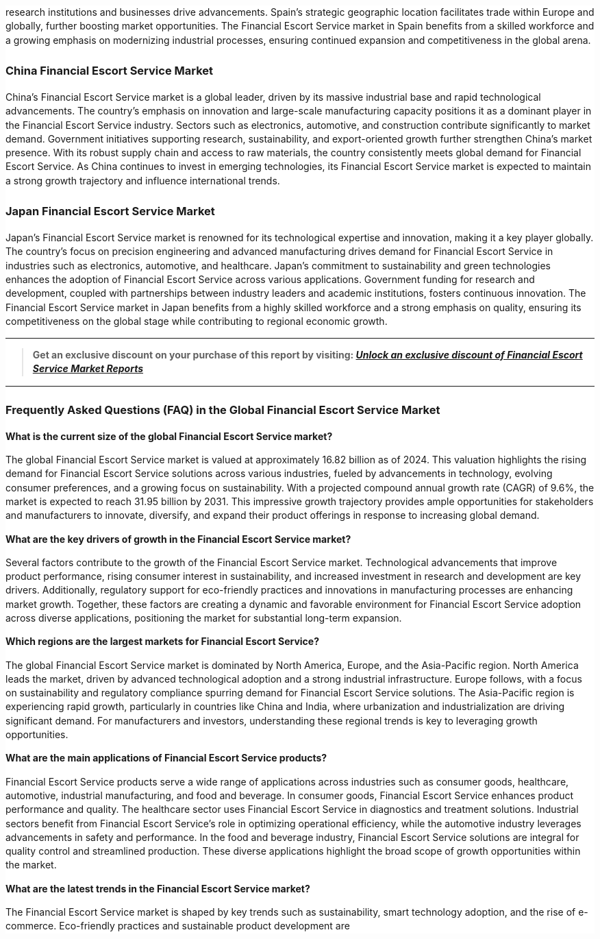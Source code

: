 research institutions and businesses drive advancements. Spain&rsquo;s strategic geographic location facilitates trade within Europe and globally, further boosting market opportunities. The Financial Escort Service market in Spain benefits from a skilled workforce and a growing emphasis on modernizing industrial processes, ensuring continued expansion and competitiveness in the global arena.</p><h3>China Financial Escort Service Market</h3><p>China&rsquo;s Financial Escort Service market is a global leader, driven by its massive industrial base and rapid technological advancements. The country&rsquo;s emphasis on innovation and large-scale manufacturing capacity positions it as a dominant player in the Financial Escort Service industry. Sectors such as electronics, automotive, and construction contribute significantly to market demand. Government initiatives supporting research, sustainability, and export-oriented growth further strengthen China&rsquo;s market presence. With its robust supply chain and access to raw materials, the country consistently meets global demand for Financial Escort Service. As China continues to invest in emerging technologies, its Financial Escort Service market is expected to maintain a strong growth trajectory and influence international trends.</p><h3>Japan Financial Escort Service Market</h3><p>Japan&rsquo;s Financial Escort Service market is renowned for its technological expertise and innovation, making it a key player globally. The country&rsquo;s focus on precision engineering and advanced manufacturing drives demand for Financial Escort Service in industries such as electronics, automotive, and healthcare. Japan&rsquo;s commitment to sustainability and green technologies enhances the adoption of Financial Escort Service across various applications. Government funding for research and development, coupled with partnerships between industry leaders and academic institutions, fosters continuous innovation. The Financial Escort Service market in Japan benefits from a highly skilled workforce and a strong emphasis on quality, ensuring its competitiveness on the global stage while contributing to regional economic growth.</p><hr /><blockquote><p><strong>Get an exclusive discount on your purchase of this report by visiting: <em><a href="://marketresearchpulse.com/ask-for-discount/42934?utm_source=Github&amp;utm_medium=019">Unlock an exclusive discount of Financial Escort Service Market Reports</a></em>&nbsp;</strong></p></blockquote><hr /><h3>Frequently Asked Questions (FAQ) in the Global Financial Escort Service Market</h3><p><strong>What is the current size of the global Financial Escort Service market?</strong></p><p>The global Financial Escort Service market is valued at approximately 16.82 billion as of 2024. This valuation highlights the rising demand for Financial Escort Service solutions across various industries, fueled by advancements in technology, evolving consumer preferences, and a growing focus on sustainability. With a projected compound annual growth rate (CAGR) of 9.6%, the market is expected to reach 31.95 billion by 2031. This impressive growth trajectory provides ample opportunities for stakeholders and manufacturers to innovate, diversify, and expand their product offerings in response to increasing global demand.</p><p><strong>What are the key drivers of growth in the Financial Escort Service market?</strong></p><p>Several factors contribute to the growth of the Financial Escort Service market. Technological advancements that improve product performance, rising consumer interest in sustainability, and increased investment in research and development are key drivers. Additionally, regulatory support for eco-friendly practices and innovations in manufacturing processes are enhancing market growth. Together, these factors are creating a dynamic and favorable environment for Financial Escort Service adoption across diverse applications, positioning the market for substantial long-term expansion.</p><p><strong>Which regions are the largest markets for Financial Escort Service?</strong></p><p>The global Financial Escort Service market is dominated by North America, Europe, and the Asia-Pacific region. North America leads the market, driven by advanced technological adoption and a strong industrial infrastructure. Europe follows, with a focus on sustainability and regulatory compliance spurring demand for Financial Escort Service solutions. The Asia-Pacific region is experiencing rapid growth, particularly in countries like China and India, where urbanization and industrialization are driving significant demand. For manufacturers and investors, understanding these regional trends is key to leveraging growth opportunities.</p><p><strong>What are the main applications of Financial Escort Service products?</strong></p><p>Financial Escort Service products serve a wide range of applications across industries such as consumer goods, healthcare, automotive, industrial manufacturing, and food and beverage. In consumer goods, Financial Escort Service enhances product performance and quality. The healthcare sector uses Financial Escort Service in diagnostics and treatment solutions. Industrial sectors benefit from Financial Escort Service&rsquo;s role in optimizing operational efficiency, while the automotive industry leverages advancements in safety and performance. In the food and beverage industry, Financial Escort Service solutions are integral for quality control and streamlined production. These diverse applications highlight the broad scope of growth opportunities within the market.</p><p><strong>What are the latest trends in the Financial Escort Service market?</strong></p><p>The Financial Escort Service market is shaped by key trends such as sustainability, smart technology adoption, and the rise of e-commerce. Eco-friendly practices and sustainable product development are